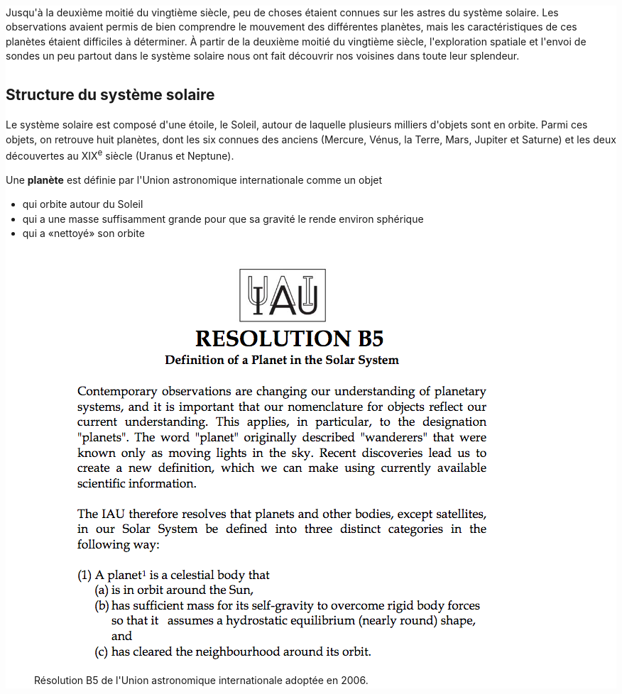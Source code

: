 Jusqu'à la deuxième moitié du vingtième siècle, peu de choses étaient connues
sur les astres du système solaire. Les observations avaient permis de bien
comprendre le mouvement des différentes planètes, mais les caractéristiques de
ces planètes étaient difficiles à déterminer. À partir de la deuxième moitié du
vingtième siècle, l'exploration spatiale et l'envoi de sondes un peu partout
dans le système solaire nous ont fait découvrir nos voisines dans toute leur
splendeur.


## Structure du système solaire

Le système solaire est composé d'une étoile, le Soleil, autour de laquelle
plusieurs milliers d'objets sont en orbite. Parmi ces objets, on retrouve huit
planètes, dont les six connues des anciens (Mercure, Vénus, la Terre, Mars,
Jupiter et Saturne) et les deux découvertes au XIX<sup>e</sup> siècle (Uranus
et Neptune).

Une **planète** est définie par l'Union astronomique internationale comme un
objet

- qui orbite autour du Soleil
- qui a une masse suffisamment grande pour que sa gravité le rende environ sphérique
- qui a «nettoyé» son orbite

<figure>
  <img src="../images/iau-b5.png"
    alt="Image de la surface du Soleil photographiée par DKIST">
  <figcaption>
    Résolution B5 de l'Union astronomique internationale adoptée en 2006.
  </figcaption>
</figure>
